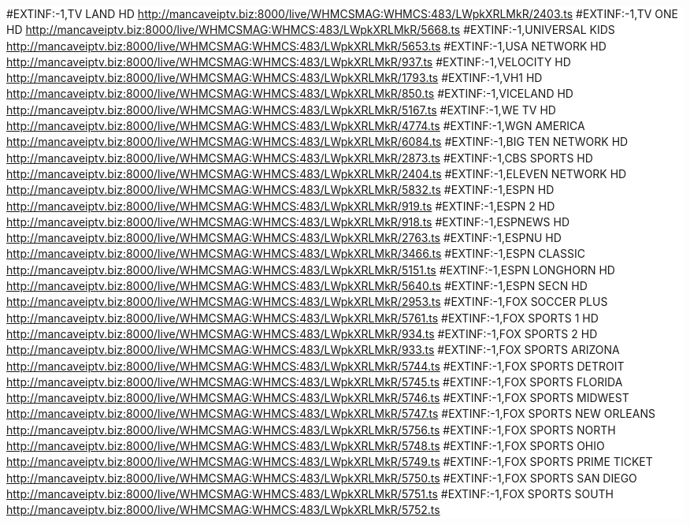 #EXTINF:-1,TV LAND HD
http://mancaveiptv.biz:8000/live/WHMCSMAG:WHMCS:483/LWpkXRLMkR/2403.ts
#EXTINF:-1,TV ONE HD
http://mancaveiptv.biz:8000/live/WHMCSMAG:WHMCS:483/LWpkXRLMkR/5668.ts
#EXTINF:-1,UNIVERSAL KIDS
http://mancaveiptv.biz:8000/live/WHMCSMAG:WHMCS:483/LWpkXRLMkR/5653.ts
#EXTINF:-1,USA NETWORK HD
http://mancaveiptv.biz:8000/live/WHMCSMAG:WHMCS:483/LWpkXRLMkR/937.ts
#EXTINF:-1,VELOCITY HD
http://mancaveiptv.biz:8000/live/WHMCSMAG:WHMCS:483/LWpkXRLMkR/1793.ts
#EXTINF:-1,VH1 HD
http://mancaveiptv.biz:8000/live/WHMCSMAG:WHMCS:483/LWpkXRLMkR/850.ts
#EXTINF:-1,VICELAND HD
http://mancaveiptv.biz:8000/live/WHMCSMAG:WHMCS:483/LWpkXRLMkR/5167.ts
#EXTINF:-1,WE TV HD
http://mancaveiptv.biz:8000/live/WHMCSMAG:WHMCS:483/LWpkXRLMkR/4774.ts
#EXTINF:-1,WGN AMERICA
http://mancaveiptv.biz:8000/live/WHMCSMAG:WHMCS:483/LWpkXRLMkR/6084.ts
#EXTINF:-1,BIG TEN NETWORK HD
http://mancaveiptv.biz:8000/live/WHMCSMAG:WHMCS:483/LWpkXRLMkR/2873.ts
#EXTINF:-1,CBS SPORTS HD
http://mancaveiptv.biz:8000/live/WHMCSMAG:WHMCS:483/LWpkXRLMkR/2404.ts
#EXTINF:-1,ELEVEN NETWORK HD
http://mancaveiptv.biz:8000/live/WHMCSMAG:WHMCS:483/LWpkXRLMkR/5832.ts
#EXTINF:-1,ESPN HD
http://mancaveiptv.biz:8000/live/WHMCSMAG:WHMCS:483/LWpkXRLMkR/919.ts
#EXTINF:-1,ESPN 2 HD
http://mancaveiptv.biz:8000/live/WHMCSMAG:WHMCS:483/LWpkXRLMkR/918.ts
#EXTINF:-1,ESPNEWS HD
http://mancaveiptv.biz:8000/live/WHMCSMAG:WHMCS:483/LWpkXRLMkR/2763.ts
#EXTINF:-1,ESPNU HD
http://mancaveiptv.biz:8000/live/WHMCSMAG:WHMCS:483/LWpkXRLMkR/3466.ts
#EXTINF:-1,ESPN CLASSIC
http://mancaveiptv.biz:8000/live/WHMCSMAG:WHMCS:483/LWpkXRLMkR/5151.ts
#EXTINF:-1,ESPN LONGHORN HD
http://mancaveiptv.biz:8000/live/WHMCSMAG:WHMCS:483/LWpkXRLMkR/5640.ts
#EXTINF:-1,ESPN SECN HD
http://mancaveiptv.biz:8000/live/WHMCSMAG:WHMCS:483/LWpkXRLMkR/2953.ts
#EXTINF:-1,FOX SOCCER PLUS
http://mancaveiptv.biz:8000/live/WHMCSMAG:WHMCS:483/LWpkXRLMkR/5761.ts
#EXTINF:-1,FOX SPORTS 1 HD
http://mancaveiptv.biz:8000/live/WHMCSMAG:WHMCS:483/LWpkXRLMkR/934.ts
#EXTINF:-1,FOX SPORTS 2 HD
http://mancaveiptv.biz:8000/live/WHMCSMAG:WHMCS:483/LWpkXRLMkR/933.ts
#EXTINF:-1,FOX SPORTS ARIZONA
http://mancaveiptv.biz:8000/live/WHMCSMAG:WHMCS:483/LWpkXRLMkR/5744.ts
#EXTINF:-1,FOX SPORTS DETROIT
http://mancaveiptv.biz:8000/live/WHMCSMAG:WHMCS:483/LWpkXRLMkR/5745.ts
#EXTINF:-1,FOX SPORTS FLORIDA
http://mancaveiptv.biz:8000/live/WHMCSMAG:WHMCS:483/LWpkXRLMkR/5746.ts
#EXTINF:-1,FOX SPORTS MIDWEST
http://mancaveiptv.biz:8000/live/WHMCSMAG:WHMCS:483/LWpkXRLMkR/5747.ts
#EXTINF:-1,FOX SPORTS NEW ORLEANS
http://mancaveiptv.biz:8000/live/WHMCSMAG:WHMCS:483/LWpkXRLMkR/5756.ts
#EXTINF:-1,FOX SPORTS NORTH
http://mancaveiptv.biz:8000/live/WHMCSMAG:WHMCS:483/LWpkXRLMkR/5748.ts
#EXTINF:-1,FOX SPORTS OHIO
http://mancaveiptv.biz:8000/live/WHMCSMAG:WHMCS:483/LWpkXRLMkR/5749.ts
#EXTINF:-1,FOX SPORTS PRIME TICKET
http://mancaveiptv.biz:8000/live/WHMCSMAG:WHMCS:483/LWpkXRLMkR/5750.ts
#EXTINF:-1,FOX SPORTS SAN DIEGO
http://mancaveiptv.biz:8000/live/WHMCSMAG:WHMCS:483/LWpkXRLMkR/5751.ts
#EXTINF:-1,FOX SPORTS SOUTH
http://mancaveiptv.biz:8000/live/WHMCSMAG:WHMCS:483/LWpkXRLMkR/5752.ts
